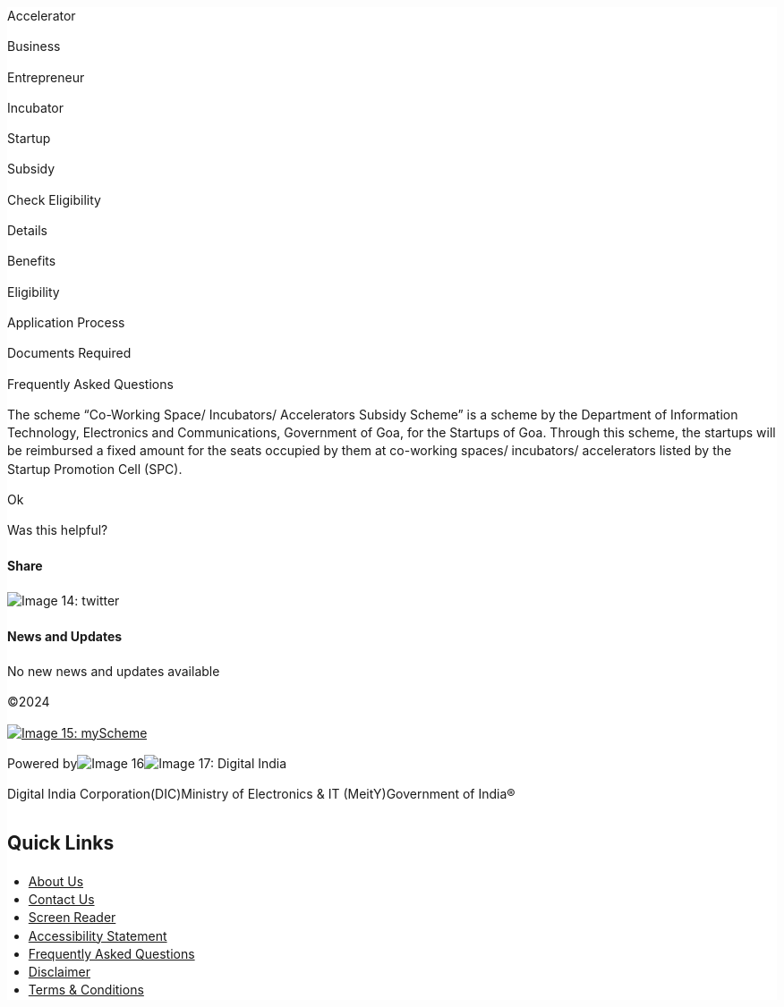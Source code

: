 Accelerator

Business

Entrepreneur

Incubator

Startup

Subsidy

Check Eligibility

Details

Benefits

Eligibility

Application Process

Documents Required

Frequently Asked Questions

The scheme “Co-Working Space/ Incubators/ Accelerators Subsidy Scheme” is a scheme by the Department of Information Technology, Electronics and Communications, Government of Goa, for the Startups of Goa. Through this scheme, the startups will be reimbursed a fixed amount for the seats occupied by them at co-working spaces/ incubators/ accelerators listed by the Startup Promotion Cell (SPC).

Ok

Was this helpful?

#### Share

![Image 14: twitter](https://cdn.myscheme.in/images/logos/twitter.svg)

#### News and Updates

No new news and updates available

©2024

[![Image 15: myScheme](blob:https://www.myscheme.gov.in/b9a31d3949b1882a09ed2f8508d538f3)](https://www.myscheme.gov.in/)

Powered by![Image 16](blob:https://www.myscheme.gov.in/a01e597e35ed1eeaefa52c5d0c5fe71b)![Image 17: Digital India](blob:https://www.myscheme.gov.in/b9a31d3949b1882a09ed2f8508d538f3)

Digital India Corporation(DIC)Ministry of Electronics & IT (MeitY)Government of India®

Quick Links
-----------

*   [About Us](https://www.myscheme.gov.in/about)
*   [Contact Us](https://www.myscheme.gov.in/contact)
*   [Screen Reader](https://www.myscheme.gov.in/screen-reader)
*   [Accessibility Statement](https://www.myscheme.gov.in/accessibility-statement)
*   [Frequently Asked Questions](https://www.myscheme.gov.in/faqs)
*   [Disclaimer](https://www.myscheme.gov.in/disclaimer)
*   [Terms & Conditions](https://www.myscheme.gov.in/terms-conditions)
